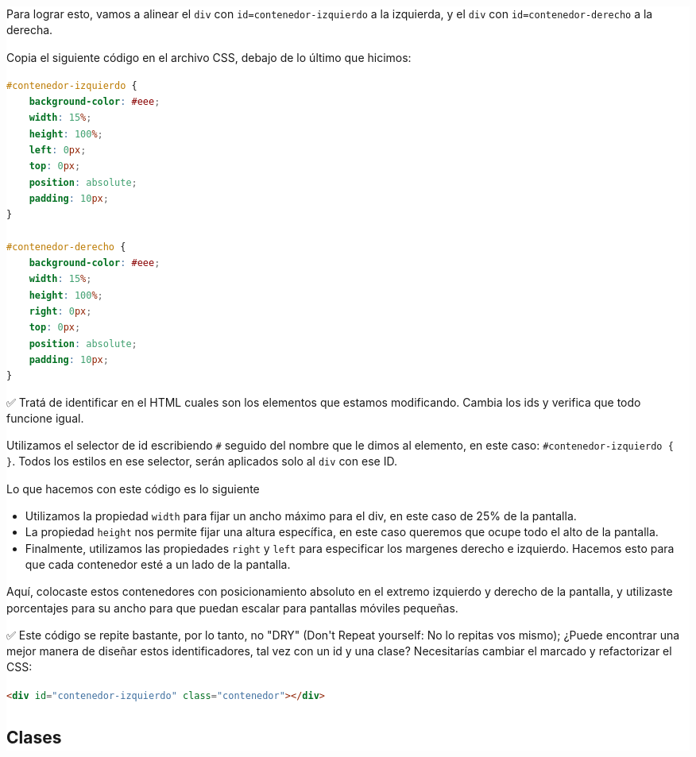 Para lograr esto, vamos a alinear el `div` con `id=contenedor-izquierdo` a la izquierda, y el `div` con `id=contenedor-derecho` a la derecha.

Copia el siguiente código en el archivo CSS, debajo de lo último que hicimos:

```css
#contenedor-izquierdo {
	background-color: #eee;
	width: 15%;
	height: 100%;
	left: 0px;
	top: 0px;
	position: absolute;
	padding: 10px;
}

#contenedor-derecho {
	background-color: #eee;
	width: 15%;
	height: 100%;
	right: 0px;
	top: 0px;
	position: absolute;
	padding: 10px;
}
```

✅ Tratá de identificar en el HTML cuales son los elementos que estamos modificando. Cambia los ids y verifica que todo funcione igual.

Utilizamos el selector de id escribiendo `#` seguido del nombre que le dimos al elemento, en este caso: `#contenedor-izquierdo {  }`. Todos los estilos en ese selector, serán aplicados solo al `div` con ese ID.

Lo que hacemos con este código es lo siguiente 
* Utilizamos la propiedad `width` para fijar un ancho máximo para el div, en este caso de 25% de la pantalla.
* La propiedad `height` nos permite fijar una altura específica, en este caso queremos que ocupe todo el alto de la pantalla.
* Finalmente, utilizamos las propiedades `right` y `left` para especificar los margenes derecho e izquierdo. Hacemos esto para que cada contenedor esté a un lado de la pantalla.

Aquí, colocaste estos contenedores con posicionamiento absoluto en el extremo izquierdo y derecho de la pantalla, y utilizaste porcentajes para su ancho para que puedan escalar para pantallas móviles pequeñas.

✅ Este código se repite bastante, por lo tanto, no "DRY" (Don't Repeat yourself: No lo repitas vos mismo); ¿Puede encontrar una mejor manera de diseñar estos identificadores, tal vez con un id y una clase? Necesitarías cambiar el marcado y refactorizar el CSS:

```html
<div id="contenedor-izquierdo" class="contenedor"></div>
```

## Clases
